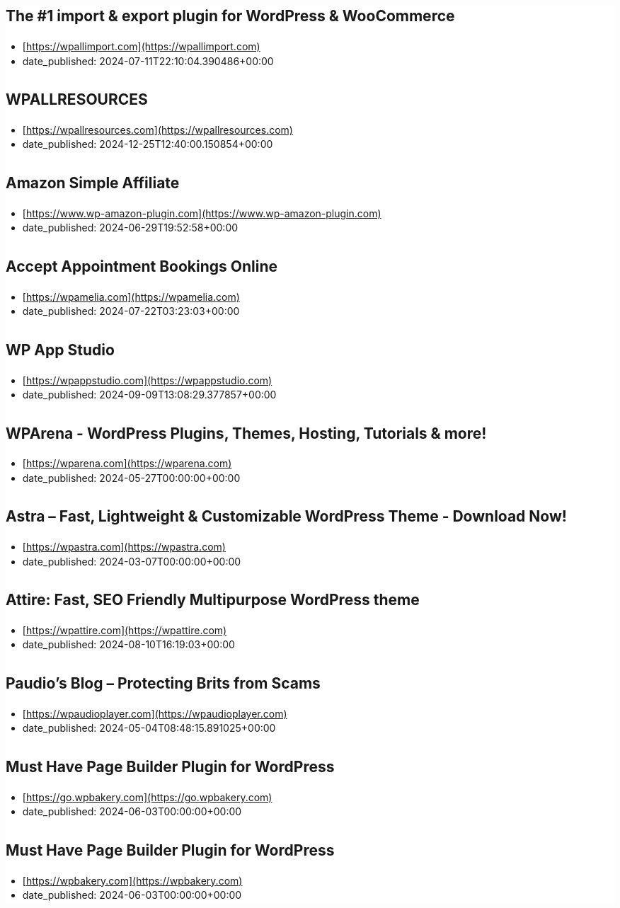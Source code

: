  ## The #1 import & export plugin for WordPress & WooCommerce
 - [https://wpallimport.com](https://wpallimport.com)
 - date_published: 2024-07-11T22:10:04.390486+00:00

 ## WPALLRESOURCES
 - [https://wpallresources.com](https://wpallresources.com)
 - date_published: 2024-12-25T12:40:00.150854+00:00

 ## Amazon Simple Affiliate
 - [https://www.wp-amazon-plugin.com](https://www.wp-amazon-plugin.com)
 - date_published: 2024-06-29T19:52:58+00:00

 ## Accept Appointment Bookings Online
 - [https://wpamelia.com](https://wpamelia.com)
 - date_published: 2024-07-22T03:23:03+00:00

 ## WP App Studio
 - [https://wpappstudio.com](https://wpappstudio.com)
 - date_published: 2024-09-09T13:08:29.377857+00:00

 ## WPArena - WordPress Plugins, Themes, Hosting, Tutorials & more!
 - [https://wparena.com](https://wparena.com)
 - date_published: 2024-05-27T00:00:00+00:00

 ## Astra – Fast, Lightweight & Customizable WordPress Theme - Download Now!
 - [https://wpastra.com](https://wpastra.com)
 - date_published: 2024-03-07T00:00:00+00:00

 ## Attire: Fast, SEO Friendly Multipurpose WordPress theme
 - [https://wpattire.com](https://wpattire.com)
 - date_published: 2024-08-10T16:19:03+00:00

 ## Paudio’s Blog – Protecting Brits from Scams
 - [https://wpaudioplayer.com](https://wpaudioplayer.com)
 - date_published: 2024-05-04T08:48:15.891025+00:00

 ## Must Have Page Builder Plugin for WordPress
 - [https://go.wpbakery.com](https://go.wpbakery.com)
 - date_published: 2024-06-03T00:00:00+00:00

 ## Must Have Page Builder Plugin for WordPress
 - [https://wpbakery.com](https://wpbakery.com)
 - date_published: 2024-06-03T00:00:00+00:00
